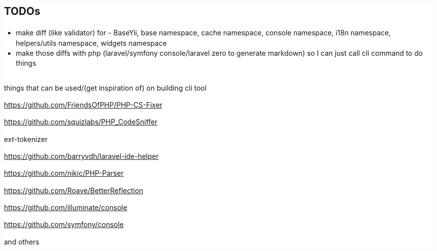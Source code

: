 
## TODOs
* make diff (like validator) for - BaseYii, base namespace, cache namespace, console namespace,
i18n namespace, helpers/utils namespace, widgets namespace
* make those diffs with php (laravel/symfony console/laravel zero to generate markdown)
so I can just call cli command to do things

##
things that can be used/(get inspiration of) on building cli tool

https://github.com/FriendsOfPHP/PHP-CS-Fixer

https://github.com/squizlabs/PHP_CodeSniffer

ext-tokenizer

https://github.com/barryvdh/laravel-ide-helper

https://github.com/nikic/PHP-Parser

https://github.com/Roave/BetterReflection

https://github.com/illuminate/console

https://github.com/symfony/console

and others
